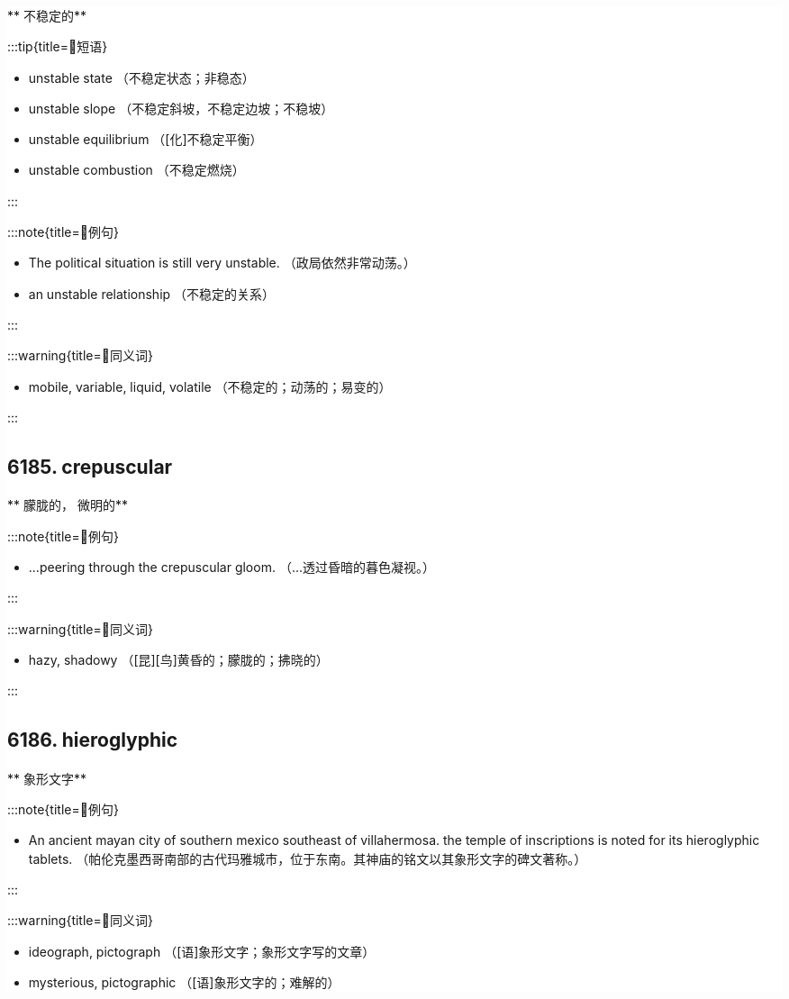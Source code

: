 ** 不稳定的**

:::tip{title=🤩短语}

- unstable state （不稳定状态；非稳态）

- unstable slope （不稳定斜坡，不稳定边坡；不稳坡）

- unstable equilibrium （[化]不稳定平衡）

- unstable combustion （不稳定燃烧）

:::

:::note{title=🎤例句}

- The political situation is still very unstable. （政局依然非常动荡。）

- an unstable relationship （不稳定的关系）

:::

:::warning{title=🤔同义词}

- mobile, variable, liquid, volatile （不稳定的；动荡的；易变的）

:::


## 6185. crepuscular

** 朦胧的， 微明的**

:::note{title=🎤例句}

- ...peering through the crepuscular gloom. （...透过昏暗的暮色凝视。）

:::

:::warning{title=🤔同义词}

- hazy, shadowy （[昆][鸟]黄昏的；朦胧的；拂晓的）

:::


## 6186. hieroglyphic

** 象形文字**

:::note{title=🎤例句}

- An ancient mayan city of southern mexico southeast of villahermosa. the temple of inscriptions is noted for its hieroglyphic tablets. （帕伦克墨西哥南部的古代玛雅城市，位于东南。其神庙的铭文以其象形文字的碑文著称。）

:::

:::warning{title=🤔同义词}

- ideograph, pictograph （[语]象形文字；象形文字写的文章）

- mysterious, pictographic （[语]象形文字的；难解的）
